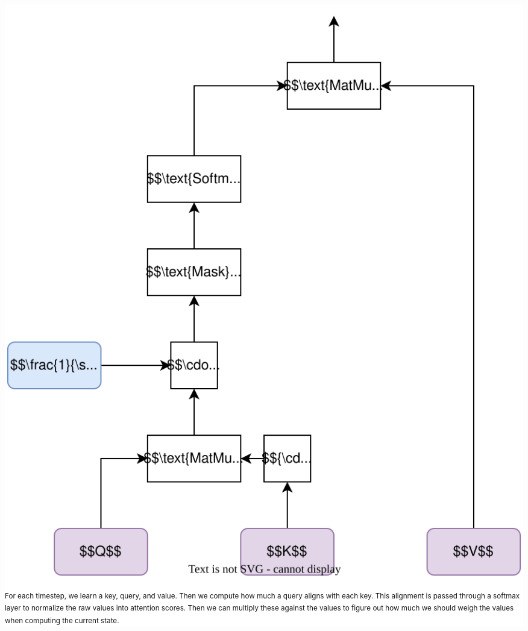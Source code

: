 ![Self-Attention](/images/transformers/scaled-dot-product-attention.svg "Self-Attention")

<small>For each timestep, we learn a key, query, and value. Then we compute how much a query aligns with each key. This alignment is passed through a softmax layer to normalize the raw values into attention scores. Then we can multiply these against the values to figure out how much we should weigh the values when computing the current state.</small>

